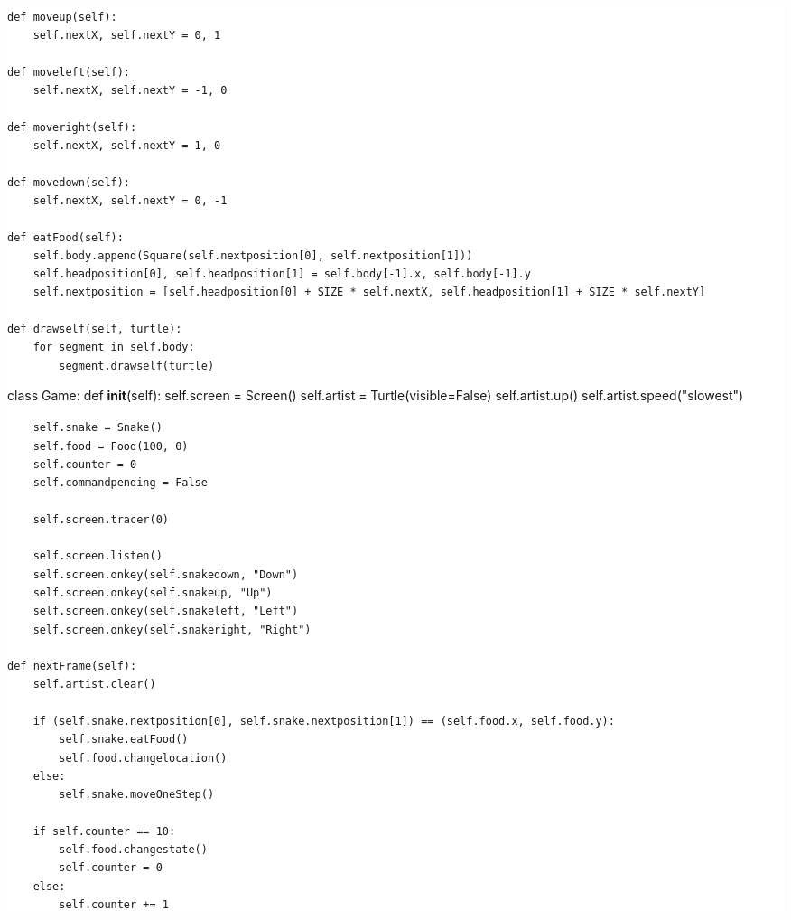     def moveup(self):
        self.nextX, self.nextY = 0, 1

    def moveleft(self):
        self.nextX, self.nextY = -1, 0

    def moveright(self):
        self.nextX, self.nextY = 1, 0

    def movedown(self):
        self.nextX, self.nextY = 0, -1

    def eatFood(self):
        self.body.append(Square(self.nextposition[0], self.nextposition[1]))
        self.headposition[0], self.headposition[1] = self.body[-1].x, self.body[-1].y
        self.nextposition = [self.headposition[0] + SIZE * self.nextX, self.headposition[1] + SIZE * self.nextY]

    def drawself(self, turtle):
        for segment in self.body:
            segment.drawself(turtle)

class Game:
    def __init__(self):
        self.screen = Screen()
        self.artist = Turtle(visible=False)
        self.artist.up()
        self.artist.speed("slowest")

        self.snake = Snake()
        self.food = Food(100, 0)
        self.counter = 0
        self.commandpending = False

        self.screen.tracer(0)

        self.screen.listen()
        self.screen.onkey(self.snakedown, "Down")
        self.screen.onkey(self.snakeup, "Up")
        self.screen.onkey(self.snakeleft, "Left")
        self.screen.onkey(self.snakeright, "Right")

    def nextFrame(self):
        self.artist.clear()

        if (self.snake.nextposition[0], self.snake.nextposition[1]) == (self.food.x, self.food.y):
            self.snake.eatFood()
            self.food.changelocation()
        else:
            self.snake.moveOneStep()

        if self.counter == 10:
            self.food.changestate()
            self.counter = 0
        else:
            self.counter += 1
